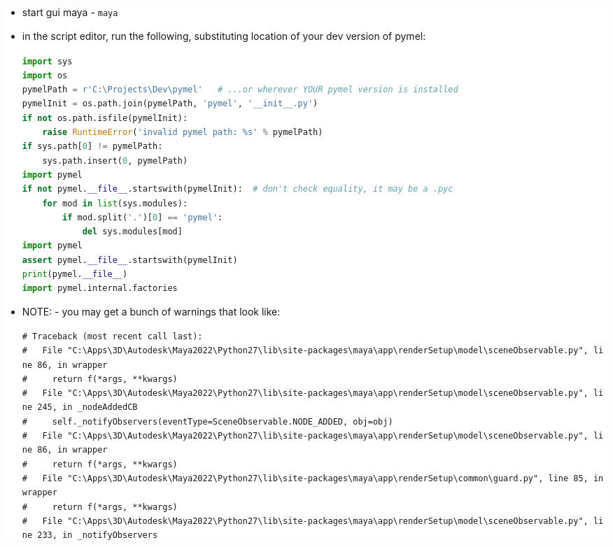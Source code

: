   - start gui maya - `maya`

  - in the script editor, run the following, substituting location of your dev
    version of pymel:

    ```python
    import sys
    import os
    pymelPath = r'C:\Projects\Dev\pymel'   # ...or wherever YOUR pymel version is installed
    pymelInit = os.path.join(pymelPath, 'pymel', '__init__.py')
    if not os.path.isfile(pymelInit):
        raise RuntimeError('invalid pymel path: %s' % pymelPath)
    if sys.path[0] != pymelPath:
        sys.path.insert(0, pymelPath)
    import pymel
    if not pymel.__file__.startswith(pymelInit):  # don't check equality, it may be a .pyc
        for mod in list(sys.modules):
            if mod.split('.')[0] == 'pymel':
                del sys.modules[mod]
    import pymel
    assert pymel.__file__.startswith(pymelInit)
    print(pymel.__file__)
    import pymel.internal.factories
    ```

  - NOTE: - you may get a bunch of warnings that look like:
    ```
    # Traceback (most recent call last):
    #   File "C:\Apps\3D\Autodesk\Maya2022\Python27\lib\site-packages\maya\app\renderSetup\model\sceneObservable.py", line 86, in wrapper
    #     return f(*args, **kwargs)
    #   File "C:\Apps\3D\Autodesk\Maya2022\Python27\lib\site-packages\maya\app\renderSetup\model\sceneObservable.py", line 245, in _nodeAddedCB
    #     self._notifyObservers(eventType=SceneObservable.NODE_ADDED, obj=obj)
    #   File "C:\Apps\3D\Autodesk\Maya2022\Python27\lib\site-packages\maya\app\renderSetup\model\sceneObservable.py", line 86, in wrapper
    #     return f(*args, **kwargs)
    #   File "C:\Apps\3D\Autodesk\Maya2022\Python27\lib\site-packages\maya\app\renderSetup\common\guard.py", line 85, in wrapper
    #     return f(*args, **kwargs)
    #   File "C:\Apps\3D\Autodesk\Maya2022\Python27\lib\site-packages\maya\app\renderSetup\model\sceneObservable.py", line 233, in _notifyObservers